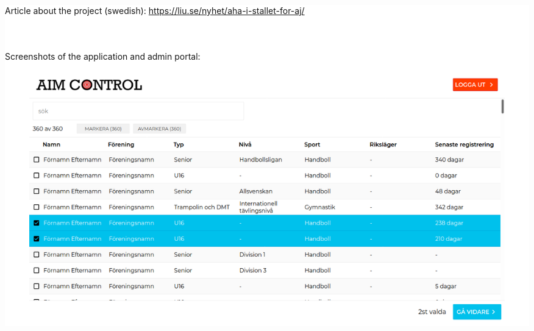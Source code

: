Article about the project (swedish): 
[https://liu.se/nyhet/aha-i-stallet-for-aj/
](https://liu.se/nyhet/aha-i-stallet-for-aj
 "Aha i stället för aj – Forskning på LiU förebygger skador inom idrotten")

</blockquote>

<br>
<br>
Screenshots of the application and admin portal:
<div class="portfolio-image-flex">
  <figure>
    <img src="/aim-5.png" alt="aimcontrol screen 1" style="width:100%">
  </figure> 
  <figure>